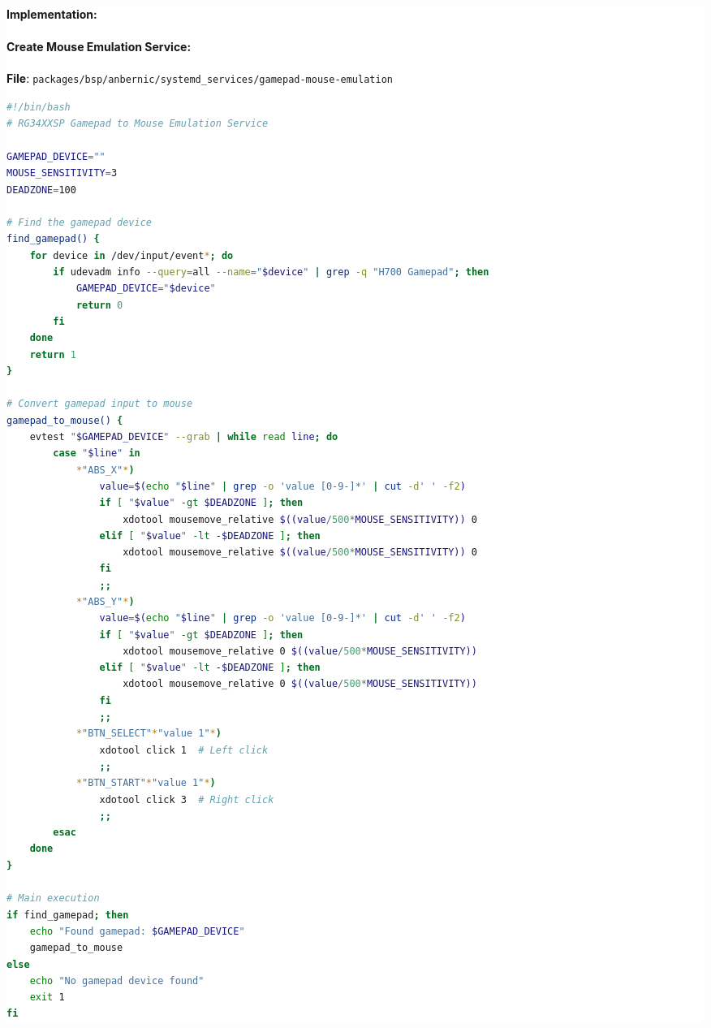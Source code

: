 **Implementation:**

#### Create Mouse Emulation Service:

**File**: `packages/bsp/anbernic/systemd_services/gamepad-mouse-emulation`
```bash
#!/bin/bash
# RG34XXSP Gamepad to Mouse Emulation Service

GAMEPAD_DEVICE=""
MOUSE_SENSITIVITY=3
DEADZONE=100

# Find the gamepad device
find_gamepad() {
    for device in /dev/input/event*; do
        if udevadm info --query=all --name="$device" | grep -q "H700 Gamepad"; then
            GAMEPAD_DEVICE="$device"
            return 0
        fi
    done
    return 1
}

# Convert gamepad input to mouse
gamepad_to_mouse() {
    evtest "$GAMEPAD_DEVICE" --grab | while read line; do
        case "$line" in
            *"ABS_X"*) 
                value=$(echo "$line" | grep -o 'value [0-9-]*' | cut -d' ' -f2)
                if [ "$value" -gt $DEADZONE ]; then
                    xdotool mousemove_relative $((value/500*MOUSE_SENSITIVITY)) 0
                elif [ "$value" -lt -$DEADZONE ]; then
                    xdotool mousemove_relative $((value/500*MOUSE_SENSITIVITY)) 0
                fi
                ;;
            *"ABS_Y"*)
                value=$(echo "$line" | grep -o 'value [0-9-]*' | cut -d' ' -f2)
                if [ "$value" -gt $DEADZONE ]; then
                    xdotool mousemove_relative 0 $((value/500*MOUSE_SENSITIVITY))
                elif [ "$value" -lt -$DEADZONE ]; then
                    xdotool mousemove_relative 0 $((value/500*MOUSE_SENSITIVITY))
                fi
                ;;
            *"BTN_SELECT"*"value 1"*)
                xdotool click 1  # Left click
                ;;
            *"BTN_START"*"value 1"*)
                xdotool click 3  # Right click
                ;;
        esac
    done
}

# Main execution
if find_gamepad; then
    echo "Found gamepad: $GAMEPAD_DEVICE"
    gamepad_to_mouse
else
    echo "No gamepad device found"
    exit 1
fi
```
